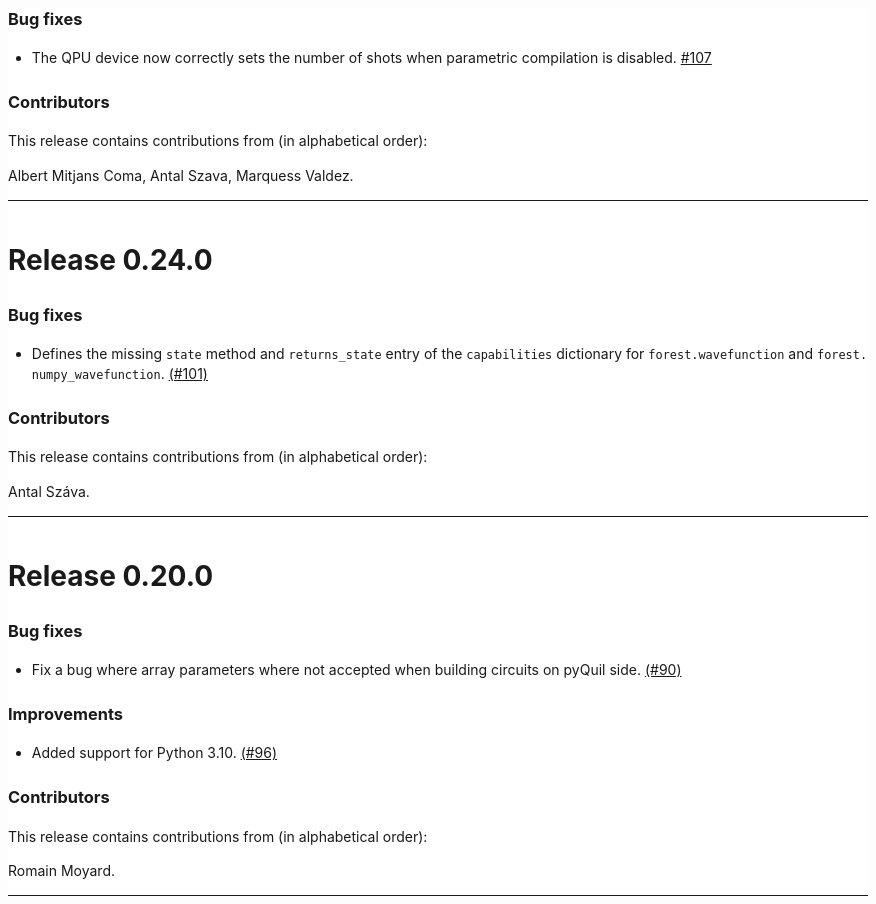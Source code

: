 ### Bug fixes

* The QPU device now correctly sets the number of shots when parametric
  compilation is disabled.
  [#107](https://github.com/PennyLaneAI/pennylane-forest/pull/107)

### Contributors

This release contains contributions from (in alphabetical order):

Albert Mitjans Coma, Antal Szava, Marquess Valdez.

---

# Release 0.24.0

### Bug fixes

* Defines the missing `state` method and `returns_state` entry of the
  `capabilities` dictionary for `forest.wavefunction` and
  `forest.numpy_wavefunction`.
  [(#101)](https://github.com/PennyLaneAI/pennylane-forest/pull/101)

### Contributors

This release contains contributions from (in alphabetical order):

Antal Száva.

---

# Release 0.20.0

### Bug fixes

* Fix a bug where array parameters where not accepted when building circuits on
  pyQuil side.
  [(#90)](https://github.com/PennyLaneAI/pennylane-forest/pull/90)

### Improvements

* Added support for Python 3.10.
  [(#96)](https://github.com/PennyLaneAI/pennylane-forest/pull/96)

### Contributors

This release contains contributions from (in alphabetical order):

Romain Moyard.

---
